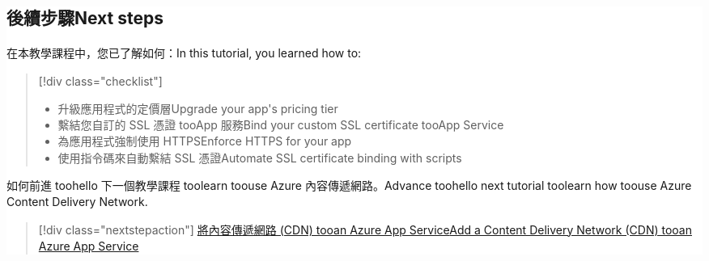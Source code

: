 ## <a name="next-steps"></a><span data-ttu-id="aca2f-237">後續步驟</span><span class="sxs-lookup"><span data-stu-id="aca2f-237">Next steps</span></span>

<span data-ttu-id="aca2f-238">在本教學課程中，您已了解如何：</span><span class="sxs-lookup"><span data-stu-id="aca2f-238">In this tutorial, you learned how to:</span></span>

> [!div class="checklist"]
> * <span data-ttu-id="aca2f-239">升級應用程式的定價層</span><span class="sxs-lookup"><span data-stu-id="aca2f-239">Upgrade your app's pricing tier</span></span>
> * <span data-ttu-id="aca2f-240">繫結您自訂的 SSL 憑證 tooApp 服務</span><span class="sxs-lookup"><span data-stu-id="aca2f-240">Bind your custom SSL certificate tooApp Service</span></span>
> * <span data-ttu-id="aca2f-241">為應用程式強制使用 HTTPS</span><span class="sxs-lookup"><span data-stu-id="aca2f-241">Enforce HTTPS for your app</span></span>
> * <span data-ttu-id="aca2f-242">使用指令碼來自動繫結 SSL 憑證</span><span class="sxs-lookup"><span data-stu-id="aca2f-242">Automate SSL certificate binding with scripts</span></span>

<span data-ttu-id="aca2f-243">如何前進 toohello 下一個教學課程 toolearn toouse Azure 內容傳遞網路。</span><span class="sxs-lookup"><span data-stu-id="aca2f-243">Advance toohello next tutorial toolearn how toouse Azure Content Delivery Network.</span></span>

> [!div class="nextstepaction"]
> [<span data-ttu-id="aca2f-244">將內容傳遞網路 (CDN) tooan Azure App Service</span><span class="sxs-lookup"><span data-stu-id="aca2f-244">Add a Content Delivery Network (CDN) tooan Azure App Service</span></span>](app-service-web-tutorial-content-delivery-network.md)
